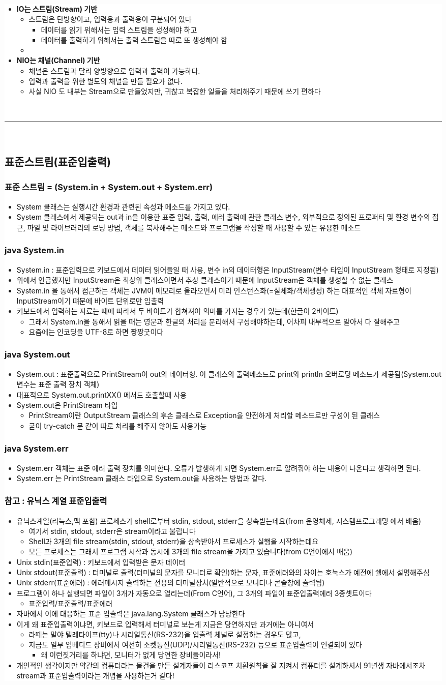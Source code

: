 - **IO는 스트림(Stream) 기반**
  - 스트림은 단방향이고, 입력용과 출력용이 구분되어 있다
    - 데이터를 읽기 위해서는 입력 스트림을 생성해야 하고
    - 데이터를 출력하기 위해서는 출력 스트림을 따로 또 생성해야 함
  - 
- **NIO는 채널(Channel) 기반**
  - 채널은 스트림과 달리 양방향으로 입력과 출력이 가능하다.
  - 입력과 출력을 위한 별도의 채널을 만들 필요가 없다.
  - 사실 NIO 도 내부는 Stream으로 만들었지만, 귀찮고 복잡한 일들을 처리해주기 때문에 쓰기 편하다

<br>
<hr>
<br>

## 표준스트림(표준입출력)

### **표준 스트림 = (System.in  +  System.out  +  System.err)**

- System 클래스는 실행시간 환경과 관련된 속성과 메소드를 가지고 있다.
- System 클래스에서 제공되는 out과 in을 이용한 표준 입력, 출력, 에러 출력에 관한 클래스 변수, 외부적으로 정의된 프로퍼티 및 환경 변수의 접근, 파일 및 라이브러리의 로딩 방법, 객체를 복사해주는 메소드와 프로그램을 작성할 때 사용할 수 있는 유용한 메소드

### java **System.in**

- System.in : 표준입력으로 키보드에서 데이터 읽어들일 때 사용, 변수 in의 데이터형은 InputStream(변수 타입이 InputStream 형태로 지정됨)
- 위에서 언급했지만 InputStream은 최상위 클래스이면서 추상 클래스이기 때문에 InputStream은 객체를 생성할 수 없는 클래스
- System.in 을 통해서 접근하는 객체는 JVM이 메모리로 올라오면서 미리 인스턴스화(=실체화/객체생성) 하는 대표적인 객체
 자료형이 InputStream이기 떄문에 바이트 단위로만 입출력
- 키보드에서 입력하는 자료는 때에 따라서 두 바이트가 합쳐져야 의미를 가지는 경우가 있는데(한글이 2바이트)
  - 그래서 System.in을 통해서 읽을 때는 영문과 한글의 처리를 분리해서 구성해야하는데, 어차피 내부적으로 알아서 다 잘해주고
  - 요즘에는 인코딩을 UTF-8로 하면 짱짱굿이다

### java **System.out**

- System.out : 표준출력으로 PrintStream이 out의 데이터형. 이 클래스의 출력메소드로 print와 println 오버로딩 메소드가 제공됨(System.out 변수는 표준 출력 장치 객체)
- 대표적으로 System.out.printXX() 메서드 호출할때 사용
- System.out은 PrintStream 타입
  - PrintStream이란 OutputStream 클래스의 후손 클래스로 Exception을 안전하게 처리할 메소드로만 구성이 된 클래스
  - 굳이 try-catch 문 같이 따로 처리를 해주지 않아도 사용가능

### java **System.err**

- System.err 객체는 표준 에러 출력 장치를 의미한다. 오류가 발생하게 되면 System.err로 알려줘야 하는 내용이 나온다고 생각하면 된다.
- System.err 는 PrintStream 클래스 타입으로 System.out을 사용하는 방법과 같다.

### 참고 : 유닉스 계열 표준입출력

- 유닉스계열(리눅스,맥 포함) 프로세스가 shell로부터 stdin, stdout, stderr을 상속받는데요(from 운영체제, 시스템프로그래밍 에서 배움)
  - 여기서 stdin, stdout, stderr은 stream이라고 불립니다
  - Shell과 3개의 file stream(stdin, stdout, stderr)을 상속받아서 프로세스가 실행을 시작하는데요
  - 모든 프로세스는 그래서 프로그램 시작과 동시에 3개의 file stream을 가지고 있습니다(from C언어에서 배움)
- Unix stdin(표준입력) : 키보드에서 입력받은 문자 데이터
- Unix stdout(표준출력) : 터미널로 출력(터미널의 문자를 모니터로 확인)하는 문자, 표준에러와의 차이는 호눅스가 예전에 쉘에서 설명해주심
- Unix stderr(표준에러) : 에러메시지 출력하는 전용의 터미널장치(일반적으로 모니터나 콘솔창에 출력됨)
- 프로그램이 하나 실행되면 파일이 3개가 자동으로 열리는데(From C언어), 그 3개의 파일이 표준입출력에러 3종셋트이다
  - 표준입력/표준출력/표준에러
- 자바에서 이에 대응하는 표준 입출력은 java.lang.System 클래스가 담당한다
- 이게 왜 표준입출력이냐면, 키보드로 입력해서 터미널로 보는게 지금은 당연하지만 과거에는 아니여서 
  - 라떼는 말야 텔레타이프(tty)나 시리얼통신(RS-232)을 입출력 체널로 설정하는 경우도 많고,
  - 지금도 일부 임베디드 장비에서 여전히 소켓통신(UDP)/시리얼통신(RS-232) 등으로 표준입출력이 연결되어 있다
    - 왜 이런짓거리를 하냐면, 모니터가 없게 당연한 장비들이라서!
- 개인적인 생각이지만 약간의 컴퓨터라는 물건을 만든 설계자들이 리스코프 치환원칙을 잘 지켜서 컴퓨터를 설계하셔서 91년생 자바에서조차 stream과 표준입출력이라는 개념을 사용하는거 같다!
